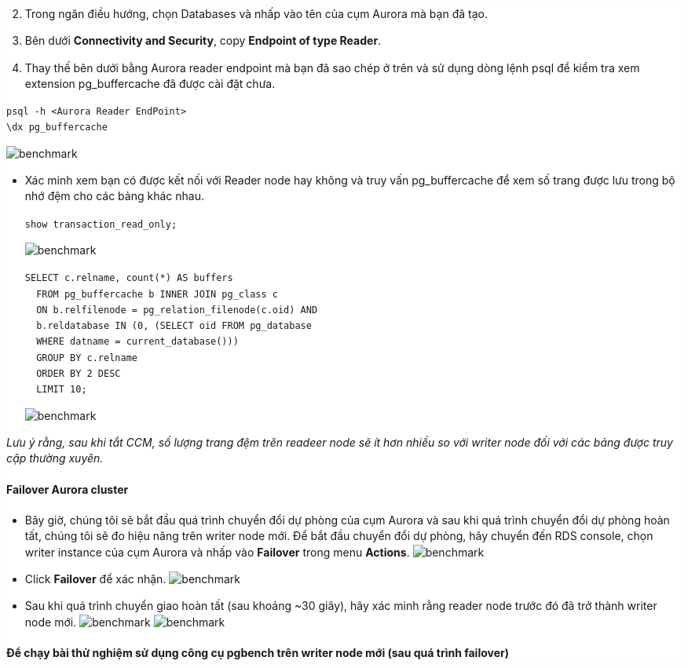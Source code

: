 2. Trong ngăn điều hướng, chọn Databases  và nhấp vào tên của cụm Aurora mà bạn đã tạo.
3. Bên dưới **Connectivity and Security**, copy **Endpoint of type Reader**.

4. Thay thế <Aurora Reader EndPoint> bên dưới bằng Aurora reader endpoint mà bạn đã sao chép ở trên và sử dụng dòng lệnh psql để kiểm tra xem extension pg_buffercache đã được cài đặt chưa.

  ```
  psql -h <Aurora Reader EndPoint>
  \dx pg_buffercache
  ```
  ![benchmark](/images/5/5.2/7.png)

- Xác minh xem bạn có được kết nối với Reader node hay không và truy vấn pg_buffercache để xem số trang được lưu trong bộ nhớ đệm cho các bảng khác nhau.

  ``` 
  show transaction_read_only;
  ```

  ![benchmark](/images/5/5.2/8.png)

  ```
  SELECT c.relname, count(*) AS buffers
    FROM pg_buffercache b INNER JOIN pg_class c
    ON b.relfilenode = pg_relation_filenode(c.oid) AND
    b.reldatabase IN (0, (SELECT oid FROM pg_database
    WHERE datname = current_database()))
    GROUP BY c.relname
    ORDER BY 2 DESC
    LIMIT 10;
  ```

  ![benchmark](/images/5/5.2/9.png)

*Lưu ý rằng, sau khi tắt CCM, số lượng trang đệm trên readeer node sẽ ít hơn nhiều so với writer node đối với các bảng được truy cập thường xuyên.*
#### Failover Aurora cluster
- Bây giờ, chúng tôi sẽ bắt đầu quá trình chuyển đổi dự phòng của cụm Aurora và sau khi quá trình chuyển đổi dự phòng hoàn tất, chúng tôi sẽ đo hiệu năng trên writer node mới. Để bắt đầu chuyển đổi dự phòng, hãy chuyển đến RDS console, chọn writer instance của cụm Aurora và nhấp vào **Failover** trong menu **Actions**.
  ![benchmark](/images/5/5.2/10.png)

- Click **Failover** để xác nhận.
![benchmark](/images/5/5.2/11.png)

- Sau khi quá trình chuyển giao hoàn tất (sau khoảng ~30 giây), hãy xác minh rằng reader node trước đó đã trở thành writer node mới.
![benchmark](/images/5/5.2/12.png)
![benchmark](/images/5/5.2/13.png)


#### Để chạy bài thử nghiệm sử dụng công cụ pgbench trên writer node mới (sau quá trình failover)

